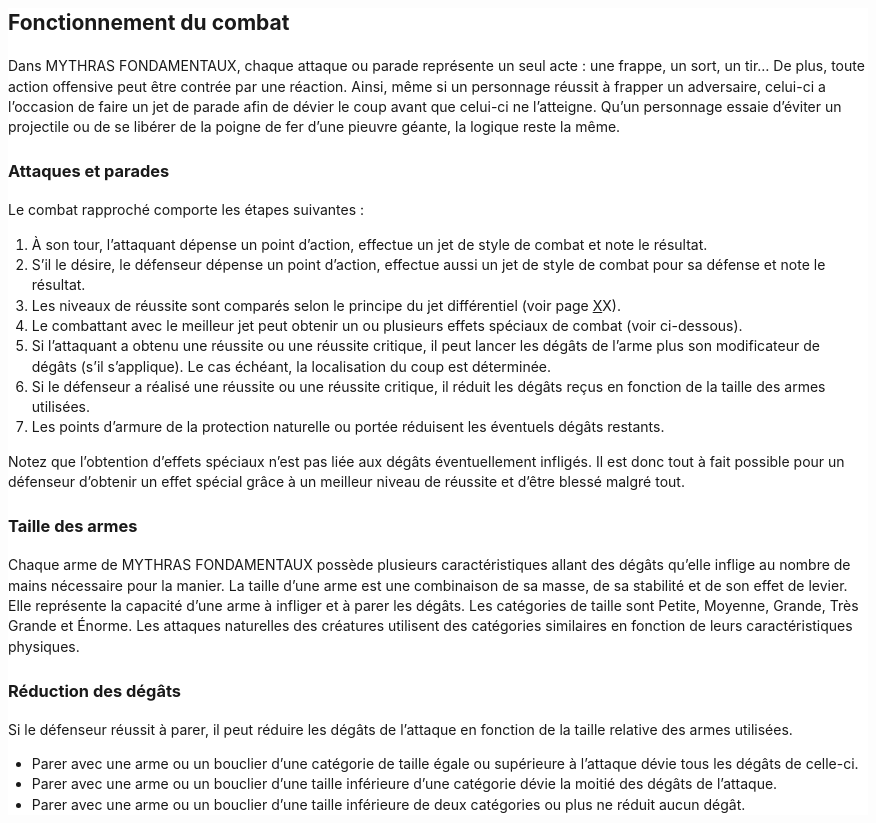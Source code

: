 ## Fonctionnement du combat

Dans MYTHRAS FONDAMENTAUX, chaque attaque ou parade représente un seul acte : une frappe, un sort, un tir… De plus, toute action offensive peut être contrée par une réaction. Ainsi, même si un personnage réussit à frapper un adversaire, celui-ci a l’occasion de faire un jet de parade afin de dévier le coup avant que celui-ci ne l’atteigne. Qu’un personnage essaie d’éviter un projectile ou de se libérer de la poigne de fer d’une pieuvre géante, la logique reste la même.

### Attaques et parades

Le combat rapproché comporte les étapes suivantes :

1.  À son tour, l’attaquant dépense un point d’action, effectue un jet de style de combat et note le résultat.
2.  S’il le désire, le défenseur dépense un point d’action, effectue aussi un jet de style de combat pour sa défense et note le résultat.
3.  Les niveaux de réussite sont comparés selon le principe du jet différentiel (voir page [X](mythras_VF_corebook_revised_20231214.html#_idTextAnchor035)X).
4.  Le combattant avec le meilleur jet peut obtenir un ou plusieurs effets spéciaux de combat (voir ci-dessous).
5.  Si l’attaquant a obtenu une réussite ou une réussite critique, il peut lancer les dégâts de l’arme plus son modificateur de dégâts (s’il s’applique). Le cas échéant, la localisation du coup est déterminée.
6.  Si le défenseur a réalisé une réussite ou une réussite critique, il réduit les dégâts reçus en fonction de la taille des armes utilisées.
7.  Les points d’armure de la protection naturelle ou portée réduisent les éventuels dégâts restants.

Notez que l’obtention d’effets spéciaux n’est pas liée aux dégâts éventuellement infligés. Il est donc tout à fait possible pour un défenseur d’obtenir un effet spécial grâce à un meilleur niveau de réussite et d’être blessé malgré tout.

### Taille des armes

Chaque arme de MYTHRAS FONDAMENTAUX possède plusieurs caractéristiques allant des dégâts qu’elle inflige au nombre de mains nécessaire pour la manier. La taille d’une arme est une combinaison de sa masse, de sa stabilité et de son effet de levier. Elle représente la capacité d’une arme à infliger et à parer les dégâts. Les catégories de taille sont Petite, Moyenne, Grande, Très Grande et Énorme. Les attaques naturelles des créatures utilisent des catégories similaires en fonction de leurs caractéristiques physiques.

### Réduction des dégâts

Si le défenseur réussit à parer, il peut réduire les dégâts de l’attaque en fonction de la taille relative des armes utilisées.

-   Parer avec une arme ou un bouclier d’une catégorie de taille égale ou supérieure à l’attaque dévie tous les dégâts de celle-ci.
-   Parer avec une arme ou un bouclier d’une taille inférieure d’une catégorie dévie la moitié des dégâts de l’attaque.
-   Parer avec une arme ou un bouclier d’une taille inférieure de deux catégories ou plus ne réduit aucun dégât.
